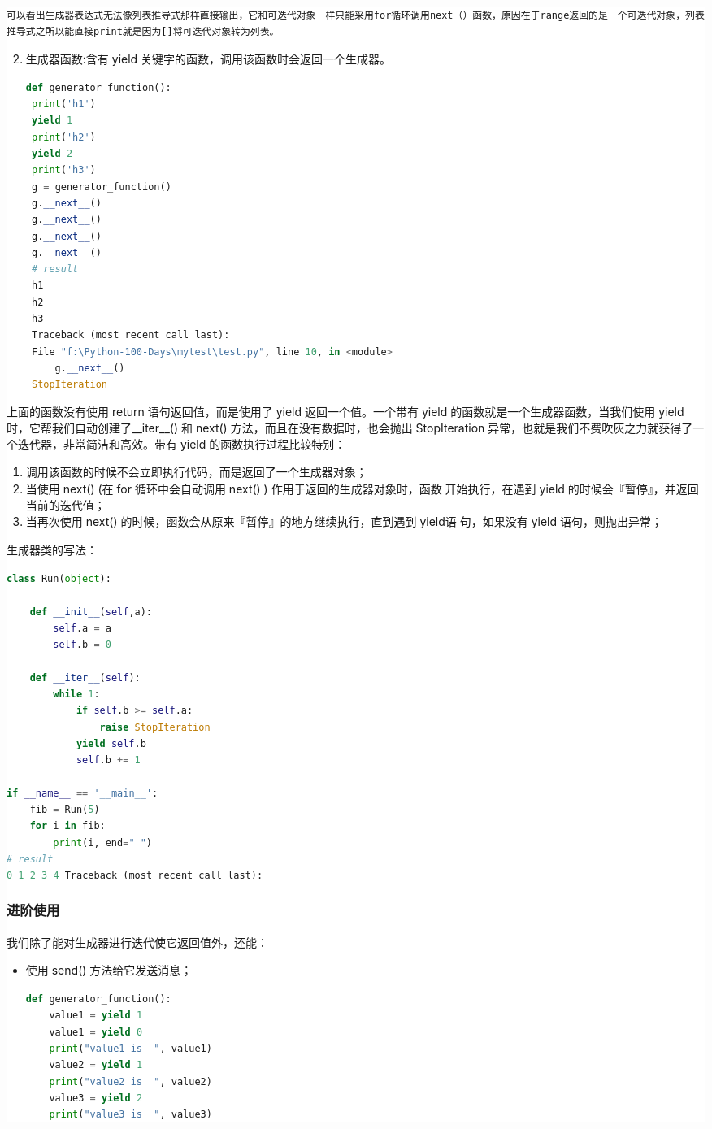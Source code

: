     可以看出生成器表达式无法像列表推导式那样直接输出，它和可迭代对象一样只能采用for循环调用next（）函数，原因在于range返回的是一个可迭代对象，列表推导式之所以能直接print就是因为[]将可迭代对象转为列表。
2. 生成器函数:含有 yield 关键字的函数，调用该函数时会返回一个生成器。
   ```python
   def generator_function():
    print('h1')
    yield 1
    print('h2')
    yield 2
    print('h3')
    g = generator_function()
    g.__next__()
    g.__next__()
    g.__next__()
    g.__next__()
    # result
    h1
    h2
    h3
    Traceback (most recent call last):
    File "f:\Python-100-Days\mytest\test.py", line 10, in <module>
        g.__next__()
    StopIteration
上面的函数没有使用 return 语句返回值，而是使用了 yield 返回一个值。一个带有 yield 的函数就是一个生成器函数，当我们使用 yield 时，它帮我们自动创建了__iter__() 和 next() 方法，而且在没有数据时，也会抛出 StopIteration 异常，也就是我们不费吹灰之力就获得了一个迭代器，非常简洁和高效。带有 yield 的函数执行过程比较特别：
1. 调用该函数的时候不会立即执行代码，而是返回了一个生成器对象；
2. 当使用 next() (在 for 循环中会自动调用 next() ) 作用于返回的生成器对象时，函数 开始执行，在遇到 yield 的时候会『暂停』，并返回当前的迭代值；
3. 当再次使用 next() 的时候，函数会从原来『暂停』的地方继续执行，直到遇到 yield语 句，如果没有 yield 语句，则抛出异常；

生成器类的写法：
```python
class Run(object):

    def __init__(self,a):
        self.a = a
        self.b = 0
    
    def __iter__(self):
        while 1:
            if self.b >= self.a:
                raise StopIteration
            yield self.b
            self.b += 1

if __name__ == '__main__':
    fib = Run(5)
    for i in fib:
        print(i, end=" ")
# result
0 1 2 3 4 Traceback (most recent call last):
```
### 进阶使用
我们除了能对生成器进行迭代使它返回值外，还能：
* 使用 send() 方法给它发送消息；
    ```python
    def generator_function():
        value1 = yield 1
        value1 = yield 0
        print("value1 is  ", value1)
        value2 = yield 1
        print("value2 is  ", value2)
        value3 = yield 2
        print("value3 is  ", value3)